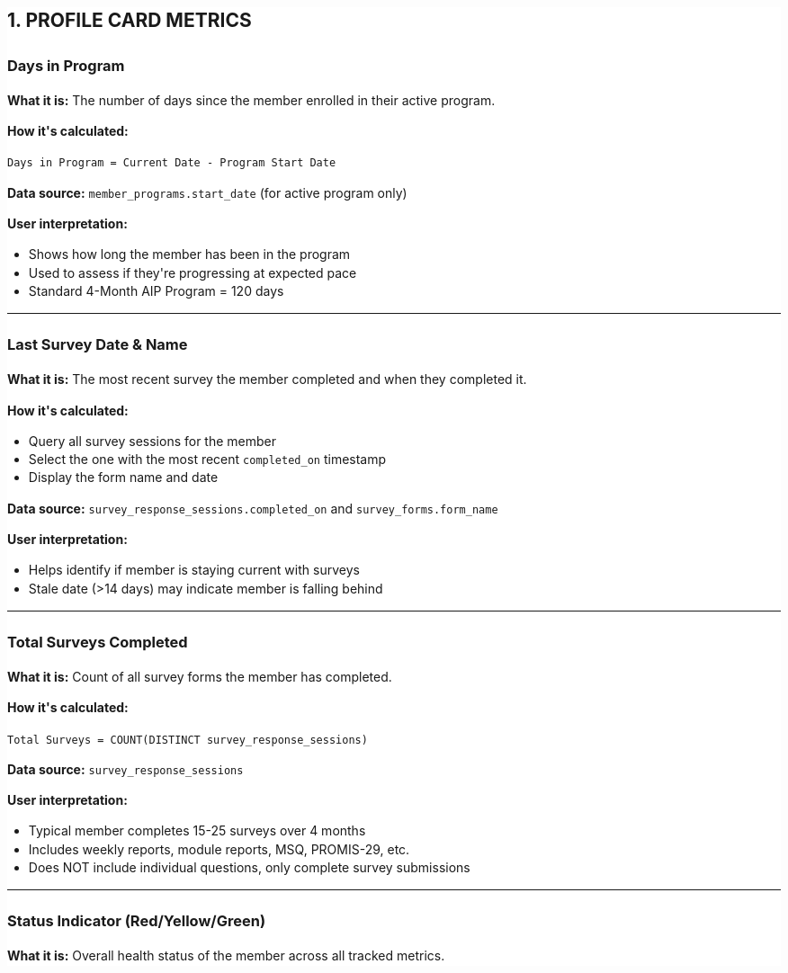 
## 1. PROFILE CARD METRICS

### Days in Program
**What it is:** The number of days since the member enrolled in their active program.

**How it's calculated:**
```
Days in Program = Current Date - Program Start Date
```

**Data source:** `member_programs.start_date` (for active program only)

**User interpretation:**
- Shows how long the member has been in the program
- Used to assess if they're progressing at expected pace
- Standard 4-Month AIP Program = 120 days

---

### Last Survey Date & Name
**What it is:** The most recent survey the member completed and when they completed it.

**How it's calculated:**
- Query all survey sessions for the member
- Select the one with the most recent `completed_on` timestamp
- Display the form name and date

**Data source:** `survey_response_sessions.completed_on` and `survey_forms.form_name`

**User interpretation:**
- Helps identify if member is staying current with surveys
- Stale date (>14 days) may indicate member is falling behind

---

### Total Surveys Completed
**What it is:** Count of all survey forms the member has completed.

**How it's calculated:**
```
Total Surveys = COUNT(DISTINCT survey_response_sessions)
```

**Data source:** `survey_response_sessions`

**User interpretation:**
- Typical member completes 15-25 surveys over 4 months
- Includes weekly reports, module reports, MSQ, PROMIS-29, etc.
- Does NOT include individual questions, only complete survey submissions

---

### Status Indicator (Red/Yellow/Green)
**What it is:** Overall health status of the member across all tracked metrics.
